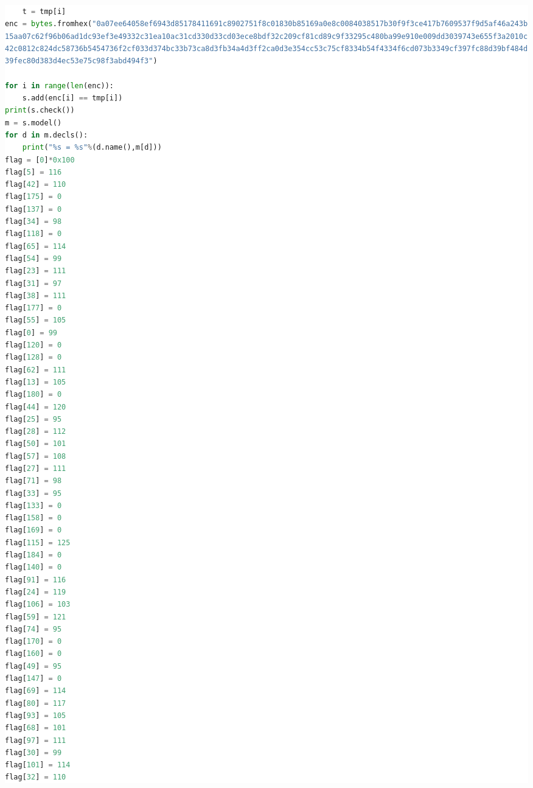 ```python
    t = tmp[i]
enc = bytes.fromhex("0a07ee64058ef6943d85178411691c8902751f8c01830b85169a0e8c0084038517b30f9f3ce417b7609537f9d5af46a243b15aa07c62f96b06ad1dc93ef3e49332c31ea10ac31cd330d33cd03ece8bdf32c209cf81cd89c9f33295c480ba99e910e009dd3039743e655f3a2010c42c0812c824dc58736b5454736f2cf033d374bc33b73ca8d3fb34a4d3ff2ca0d3e354cc53c75cf8334b54f4334f6cd073b3349cf397fc88d39bf484d39fec80d383d4ec53e75c98f3abd494f3")

for i in range(len(enc)):
    s.add(enc[i] == tmp[i])
print(s.check())
m = s.model()
for d in m.decls():
    print("%s = %s"%(d.name(),m[d]))
flag = [0]*0x100
flag[5] = 116
flag[42] = 110
flag[175] = 0
flag[137] = 0
flag[34] = 98
flag[118] = 0
flag[65] = 114
flag[54] = 99
flag[23] = 111
flag[31] = 97
flag[38] = 111
flag[177] = 0
flag[55] = 105
flag[0] = 99
flag[120] = 0
flag[128] = 0
flag[62] = 111
flag[13] = 105
flag[180] = 0
flag[44] = 120
flag[25] = 95
flag[28] = 112
flag[50] = 101
flag[57] = 108
flag[27] = 111
flag[71] = 98
flag[33] = 95
flag[133] = 0
flag[158] = 0
flag[169] = 0
flag[115] = 125
flag[184] = 0
flag[140] = 0
flag[91] = 116
flag[24] = 119
flag[106] = 103
flag[59] = 121
flag[74] = 95
flag[170] = 0
flag[160] = 0
flag[49] = 95
flag[147] = 0
flag[69] = 114
flag[80] = 117
flag[93] = 105
flag[68] = 101
flag[97] = 111
flag[30] = 99
flag[101] = 114
flag[32] = 110
```